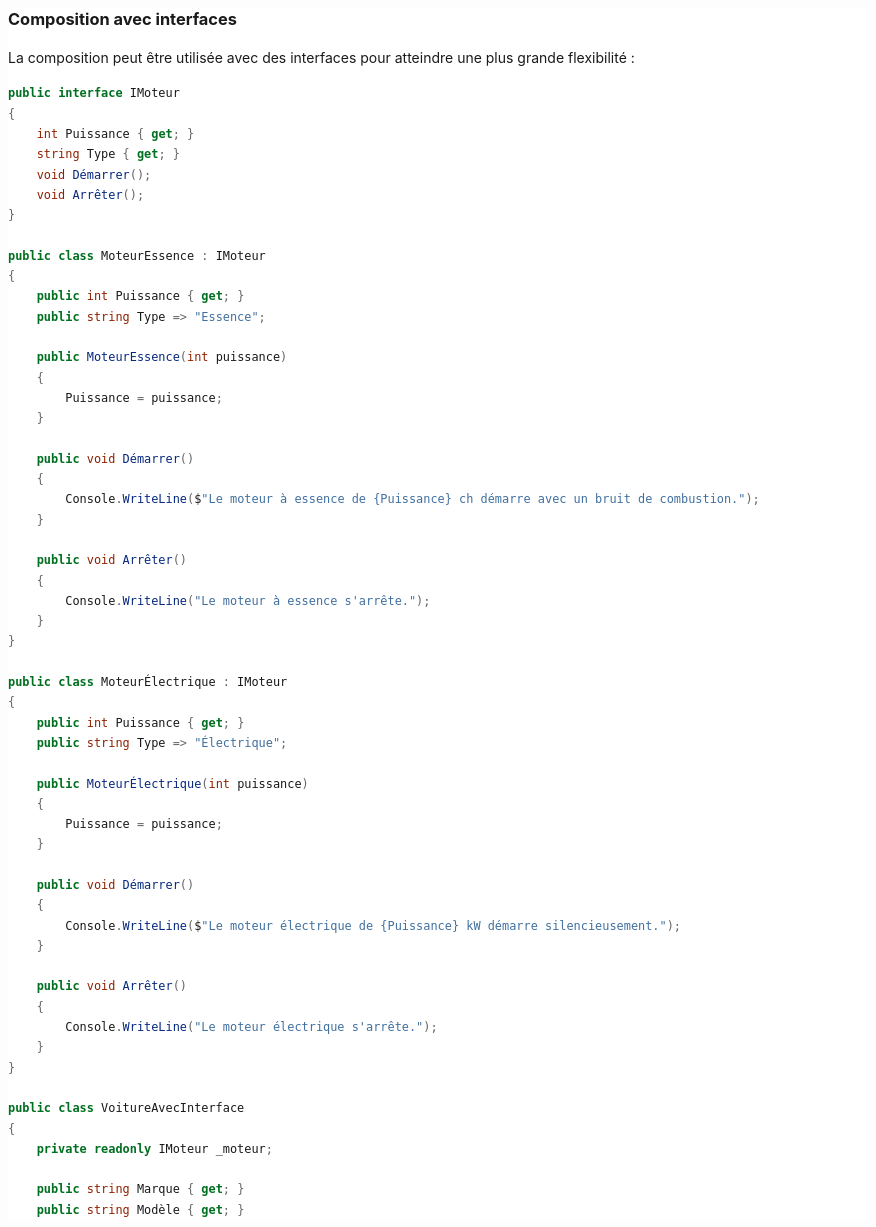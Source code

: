 

### Composition avec interfaces

La composition peut être utilisée avec des interfaces pour atteindre une plus grande flexibilité :

```csharp
public interface IMoteur
{
    int Puissance { get; }
    string Type { get; }
    void Démarrer();
    void Arrêter();
}

public class MoteurEssence : IMoteur
{
    public int Puissance { get; }
    public string Type => "Essence";

    public MoteurEssence(int puissance)
    {
        Puissance = puissance;
    }

    public void Démarrer()
    {
        Console.WriteLine($"Le moteur à essence de {Puissance} ch démarre avec un bruit de combustion.");
    }

    public void Arrêter()
    {
        Console.WriteLine("Le moteur à essence s'arrête.");
    }
}

public class MoteurÉlectrique : IMoteur
{
    public int Puissance { get; }
    public string Type => "Électrique";

    public MoteurÉlectrique(int puissance)
    {
        Puissance = puissance;
    }

    public void Démarrer()
    {
        Console.WriteLine($"Le moteur électrique de {Puissance} kW démarre silencieusement.");
    }

    public void Arrêter()
    {
        Console.WriteLine("Le moteur électrique s'arrête.");
    }
}

public class VoitureAvecInterface
{
    private readonly IMoteur _moteur;

    public string Marque { get; }
    public string Modèle { get; }

```